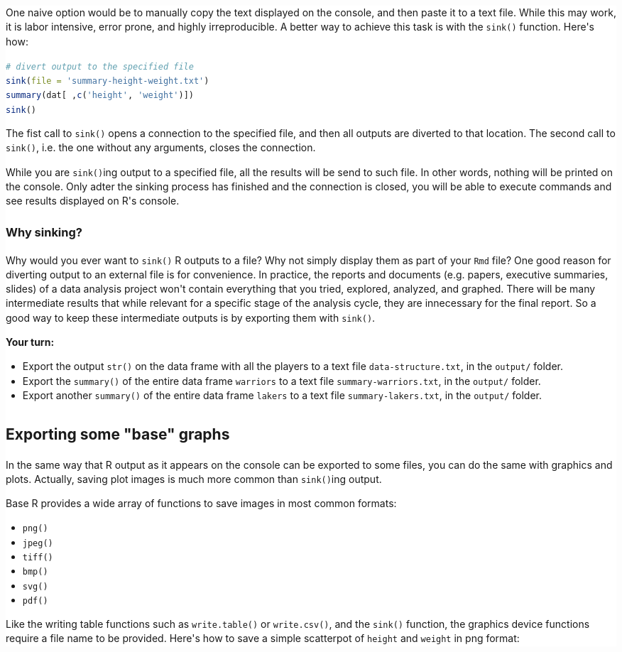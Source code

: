 One naive option would be to manually copy the text displayed on the console, and then paste it to a text file. While this may work, it is labor intensive, error prone, and highly irreproducible. A better way to achieve this task is with the `sink()` function. Here's how:

``` r
# divert output to the specified file
sink(file = 'summary-height-weight.txt')
summary(dat[ ,c('height', 'weight')])
sink()
```

The fist call to `sink()` opens a connection to the specified file, and then all outputs are diverted to that location. The second call to `sink()`, i.e. the one without any arguments, closes the connection.

While you are `sink()`ing output to a specified file, all the results will be send to such file. In other words, nothing will be printed on the console. Only adter the sinking process has finished and the connection is closed, you will be able to execute commands and see results displayed on R's console.

### Why sinking?

Why would you ever want to `sink()` R outputs to a file? Why not simply display them as part of your `Rmd` file? One good reason for diverting output to an external file is for convenience. In practice, the reports and documents (e.g. papers, executive summaries, slides) of a data analysis project won't contain everything that you tried, explored, analyzed, and graphed. There will be many intermediate results that while relevant for a specific stage of the analysis cycle, they are innecessary for the final report. So a good way to keep these intermediate outputs is by exporting them with `sink()`.

**Your turn:**

-   Export the output `str()` on the data frame with all the players to a text file `data-structure.txt`, in the `output/` folder.
-   Export the `summary()` of the entire data frame `warriors` to a text file `summary-warriors.txt`, in the `output/` folder.
-   Export another `summary()` of the entire data frame `lakers` to a text file `summary-lakers.txt`, in the `output/` folder.

Exporting some "base" graphs
----------------------------

In the same way that R output as it appears on the console can be exported to some files, you can do the same with graphics and plots. Actually, saving plot images is much more common than `sink()`ing output.

Base R provides a wide array of functions to save images in most common formats:

-   `png()`
-   `jpeg()`
-   `tiff()`
-   `bmp()`
-   `svg()`
-   `pdf()`

Like the writing table functions such as `write.table()` or `write.csv()`, and the `sink()` function, the graphics device functions require a file name to be provided. Here's how to save a simple scatterpot of `height` and `weight` in png format:
